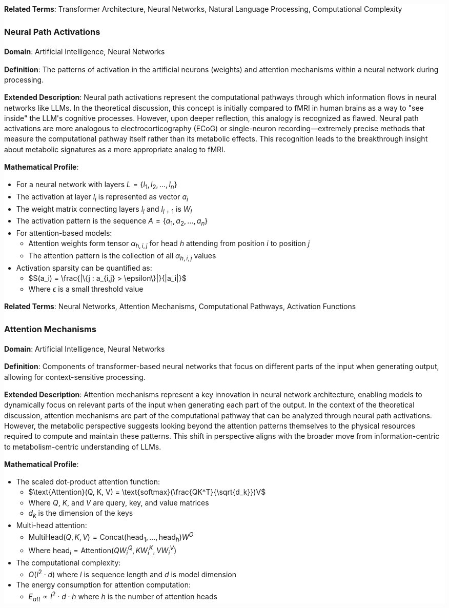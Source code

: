 **Related Terms**: Transformer Architecture, Neural Networks, Natural Language Processing, Computational Complexity

### Neural Path Activations

**Domain**: Artificial Intelligence, Neural Networks

**Definition**: The patterns of activation in the artificial neurons (weights) and attention mechanisms within a neural network during processing.

**Extended Description**: Neural path activations represent the computational pathways through which information flows in neural networks like LLMs. In the theoretical discussion, this concept is initially compared to fMRI in human brains as a way to "see inside" the LLM's cognitive processes. However, upon deeper reflection, this analogy is recognized as flawed. Neural path activations are more analogous to electrocorticography (ECoG) or single-neuron recording—extremely precise methods that measure the computational pathway itself rather than its metabolic effects. This recognition leads to the breakthrough insight about metabolic signatures as a more appropriate analog to fMRI.

**Mathematical Profile**:
- For a neural network with layers $L = \{l_1, l_2, ..., l_n\}$
- The activation at layer $l_i$ is represented as vector $a_i$
- The weight matrix connecting layers $l_i$ and $l_{i+1}$ is $W_i$
- The activation pattern is the sequence $A = \{a_1, a_2, ..., a_n\}$
- For attention-based models:
  - Attention weights form tensor $\alpha_{h,i,j}$ for head $h$ attending from position $i$ to position $j$
  - The attention pattern is the collection of all $\alpha_{h,i,j}$ values
- Activation sparsity can be quantified as:
  - $S(a_i) = \frac{|\{j : a_{i,j} > \epsilon\}|}{|a_i|}$
  - Where $\epsilon$ is a small threshold value

**Related Terms**: Neural Networks, Attention Mechanisms, Computational Pathways, Activation Functions

### Attention Mechanisms

**Domain**: Artificial Intelligence, Neural Networks

**Definition**: Components of transformer-based neural networks that focus on different parts of the input when generating output, allowing for context-sensitive processing.

**Extended Description**: Attention mechanisms represent a key innovation in neural network architecture, enabling models to dynamically focus on relevant parts of the input when generating each part of the output. In the context of the theoretical discussion, attention mechanisms are part of the computational pathway that can be analyzed through neural path activations. However, the metabolic perspective suggests looking beyond the attention patterns themselves to the physical resources required to compute and maintain these patterns. This shift in perspective aligns with the broader move from information-centric to metabolism-centric understanding of LLMs.

**Mathematical Profile**:
- The scaled dot-product attention function:
  - $\text{Attention}(Q, K, V) = \text{softmax}(\frac{QK^T}{\sqrt{d_k}})V$
  - Where $Q$, $K$, and $V$ are query, key, and value matrices
  - $d_k$ is the dimension of the keys
- Multi-head attention:
  - $\text{MultiHead}(Q, K, V) = \text{Concat}(\text{head}_1, ..., \text{head}_h)W^O$
  - Where $\text{head}_i = \text{Attention}(QW_i^Q, KW_i^K, VW_i^V)$
- The computational complexity:
  - $O(l^2 \cdot d)$ where $l$ is sequence length and $d$ is model dimension
- The energy consumption for attention computation:
  - $E_{att} \propto l^2 \cdot d \cdot h$ where $h$ is the number of attention heads
